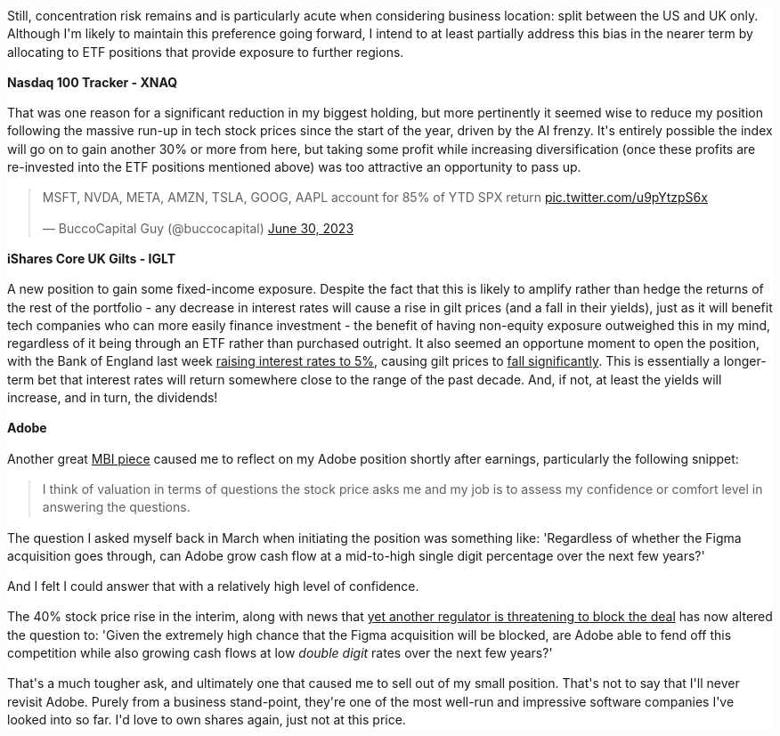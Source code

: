 Still, concentration risk remains and is particularly acute when considering business location:  split between the US and UK only. Although I'm likely to maintain this preference going forward, I intend to at least partially address this bias in the nearer term by allocating to ETF positions that provide exposure to further regions.

**Nasdaq 100 Tracker - XNAQ** 

That was one reason for a significant reduction in my biggest holding, but more pertinently it seemed wise to reduce my position following the massive run-up in tech stock prices since the start of the year, driven by the AI frenzy. It's entirely possible the index will go on to gain another 30% or more from here, but taking some profit while increasing diversification (once these profits are re-invested into the ETF positions mentioned above) was too attractive an opportunity to pass up.

<blockquote class="twitter-tweet"><p lang="en" dir="ltr">MSFT, NVDA, META, AMZN, TSLA, GOOG, AAPL account for 85% of YTD SPX return <a href="https://t.co/u9pYtzpS6x">pic.twitter.com/u9pYtzpS6x</a></p>&mdash; BuccoCapital Guy (@buccocapital) <a href="https://twitter.com/buccocapital/status/1674791913634033669?ref_src=twsrc%5Etfw">June 30, 2023</a></blockquote> <script async src="https://platform.twitter.com/widgets.js" charset="utf-8"></script>

**iShares Core UK Gilts - IGLT**

A new position to gain some fixed-income exposure. Despite the fact that this is likely to amplify rather than hedge the returns of the rest of the portfolio - any decrease in interest rates will cause a rise in gilt prices (and a fall in their yields), just as it will benefit tech companies who can more easily finance investment - the benefit of having non-equity exposure outweighed this in my mind, regardless of it being through an ETF rather than purchased outright. It also seemed an opportune moment to open the position, with the Bank of England last week [raising interest rates to 5%](https://www.bankofengland.co.uk/explainers/why-are-interest-rates-in-the-uk-going-up#:~:text=On%20Thursday%2022%20June%202023,just%20'the%20interest%20rate'.), causing gilt prices to [fall significantly](https://www.reuters.com/world/uk/uk-gilts-slide-again-inflation-fear-spreads-through-market-2023-05-25/).  This is essentially a longer-term bet that interest rates will return somewhere close to the range of the past decade. And, if not, at least the yields will increase, and in turn, the dividends! 

**Adobe**

Another great [MBI piece](https://www.mbi-deepdives.com/adbe2q23/) caused me to reflect on my Adobe position shortly after earnings, particularly the following snippet:

>I think of valuation in terms of questions the stock price asks me and my job is to assess my confidence or comfort level in answering the questions.

The question I asked myself back in March when initiating the position was something like: 'Regardless of whether the Figma acquisition goes through, can Adobe grow cash flow at a mid-to-high single digit percentage over the next few years?'

And I felt I could answer that with a relatively high level of confidence.

The 40% stock price rise in the interim, along with news that [yet another regulator is threatening to block the deal](https://www.ft.com/content/d041351e-0974-4a27-ada2-7c026f67e765) has now altered the question to: 'Given the extremely high chance that the Figma acquisition will be blocked, are Adobe able to fend off this competition while also growing cash flows at low *double digit* rates over the next few years?' 

That's a much tougher ask, and ultimately one that caused me to sell out of my small position. That's not to say that I'll never revisit Adobe. Purely from a business stand-point, they're one of the most well-run and impressive software companies I've looked into so far. I'd love to own shares again, just not at this price.
